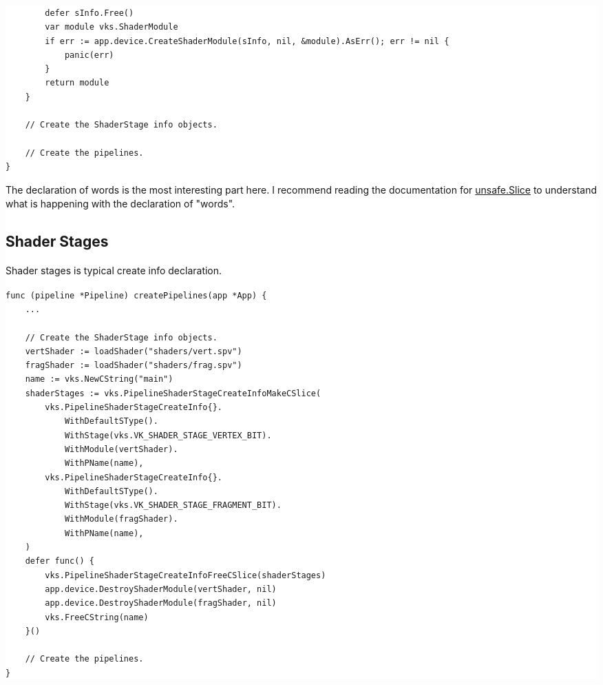 ```golang
		defer sInfo.Free()
		var module vks.ShaderModule
		if err := app.device.CreateShaderModule(sInfo, nil, &module).AsErr(); err != nil {
			panic(err)
		}
		return module
	}

	// Create the ShaderStage info objects.

	// Create the pipelines.
}
```

The declaration of words is the most interesting part here. I recommend reading the documentation for [unsafe.Slice](https://pkg.go.dev/unsafe#Slice) to understand what is happening with the declaration of "words".

## Shader Stages

Shader stages is typical create info declaration.

```golang
func (pipeline *Pipeline) createPipelines(app *App) {
	...

	// Create the ShaderStage info objects.
	vertShader := loadShader("shaders/vert.spv")
	fragShader := loadShader("shaders/frag.spv")
	name := vks.NewCString("main")
	shaderStages := vks.PipelineShaderStageCreateInfoMakeCSlice(
		vks.PipelineShaderStageCreateInfo{}.
			WithDefaultSType().
			WithStage(vks.VK_SHADER_STAGE_VERTEX_BIT).
			WithModule(vertShader).
			WithPName(name),
		vks.PipelineShaderStageCreateInfo{}.
			WithDefaultSType().
			WithStage(vks.VK_SHADER_STAGE_FRAGMENT_BIT).
			WithModule(fragShader).
			WithPName(name),
	)
	defer func() {
		vks.PipelineShaderStageCreateInfoFreeCSlice(shaderStages)
		app.device.DestroyShaderModule(vertShader, nil)
		app.device.DestroyShaderModule(fragShader, nil)
		vks.FreeCString(name)
	}()

	// Create the pipelines.
}
```
